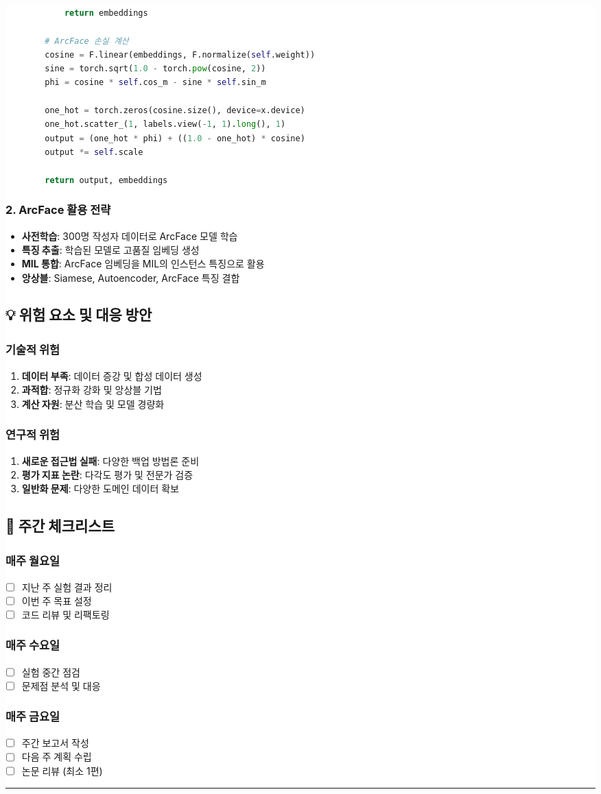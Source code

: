 ```python
            return embeddings
        
        # ArcFace 손실 계산
        cosine = F.linear(embeddings, F.normalize(self.weight))
        sine = torch.sqrt(1.0 - torch.pow(cosine, 2))
        phi = cosine * self.cos_m - sine * self.sin_m
        
        one_hot = torch.zeros(cosine.size(), device=x.device)
        one_hot.scatter_(1, labels.view(-1, 1).long(), 1)
        output = (one_hot * phi) + ((1.0 - one_hot) * cosine)
        output *= self.scale
        
        return output, embeddings
```

### 2. ArcFace 활용 전략
- **사전학습**: 300명 작성자 데이터로 ArcFace 모델 학습
- **특징 추출**: 학습된 모델로 고품질 임베딩 생성
- **MIL 통합**: ArcFace 임베딩을 MIL의 인스턴스 특징으로 활용
- **앙상블**: Siamese, Autoencoder, ArcFace 특징 결합

## 💡 위험 요소 및 대응 방안

### 기술적 위험
1. **데이터 부족**: 데이터 증강 및 합성 데이터 생성
2. **과적합**: 정규화 강화 및 앙상블 기법
3. **계산 자원**: 분산 학습 및 모델 경량화

### 연구적 위험
1. **새로운 접근법 실패**: 다양한 백업 방법론 준비
2. **평가 지표 논란**: 다각도 평가 및 전문가 검증
3. **일반화 문제**: 다양한 도메인 데이터 확보

## 📝 주간 체크리스트

### 매주 월요일
- [ ] 지난 주 실험 결과 정리
- [ ] 이번 주 목표 설정
- [ ] 코드 리뷰 및 리팩토링

### 매주 수요일
- [ ] 실험 중간 점검
- [ ] 문제점 분석 및 대응

### 매주 금요일
- [ ] 주간 보고서 작성
- [ ] 다음 주 계획 수립
- [ ] 논문 리뷰 (최소 1편)

---